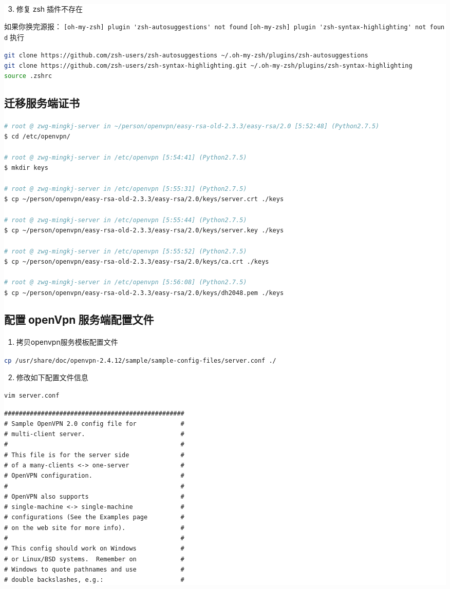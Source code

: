 3. 修复 zsh 插件不存在

如果你换完源报：
`[oh-my-zsh] plugin 'zsh-autosuggestions' not found`
`[oh-my-zsh] plugin 'zsh-syntax-highlighting' not found`
执行

```zsh
git clone https://github.com/zsh-users/zsh-autosuggestions ~/.oh-my-zsh/plugins/zsh-autosuggestions
git clone https://github.com/zsh-users/zsh-syntax-highlighting.git ~/.oh-my-zsh/plugins/zsh-syntax-highlighting
source .zshrc
```
## 迁移服务端证书

```zsh
# root @ zwg-mingkj-server in ~/person/openvpn/easy-rsa-old-2.3.3/easy-rsa/2.0 [5:52:48] (Python2.7.5)
$ cd /etc/openvpn/

# root @ zwg-mingkj-server in /etc/openvpn [5:54:41] (Python2.7.5)
$ mkdir keys

# root @ zwg-mingkj-server in /etc/openvpn [5:55:31] (Python2.7.5)
$ cp ~/person/openvpn/easy-rsa-old-2.3.3/easy-rsa/2.0/keys/server.crt ./keys

# root @ zwg-mingkj-server in /etc/openvpn [5:55:44] (Python2.7.5)
$ cp ~/person/openvpn/easy-rsa-old-2.3.3/easy-rsa/2.0/keys/server.key ./keys

# root @ zwg-mingkj-server in /etc/openvpn [5:55:52] (Python2.7.5)
$ cp ~/person/openvpn/easy-rsa-old-2.3.3/easy-rsa/2.0/keys/ca.crt ./keys

# root @ zwg-mingkj-server in /etc/openvpn [5:56:08] (Python2.7.5)
$ cp ~/person/openvpn/easy-rsa-old-2.3.3/easy-rsa/2.0/keys/dh2048.pem ./keys
```
## 配置 openVpn 服务端配置文件

1. 拷贝openvpn服务模板配置文件

```zsh
cp /usr/share/doc/openvpn-2.4.12/sample/sample-config-files/server.conf ./
```

2. 修改如下配置文件信息

```zsh
vim server.conf
```

```txt
#################################################
# Sample OpenVPN 2.0 config file for            #
# multi-client server.                          #
#                                               #
# This file is for the server side              #
# of a many-clients <-> one-server              #
# OpenVPN configuration.                        #
#                                               #
# OpenVPN also supports                         #
# single-machine <-> single-machine             #
# configurations (See the Examples page         #
# on the web site for more info).               #
#                                               #
# This config should work on Windows            #
# or Linux/BSD systems.  Remember on            #
# Windows to quote pathnames and use            #
# double backslashes, e.g.:                     #
```